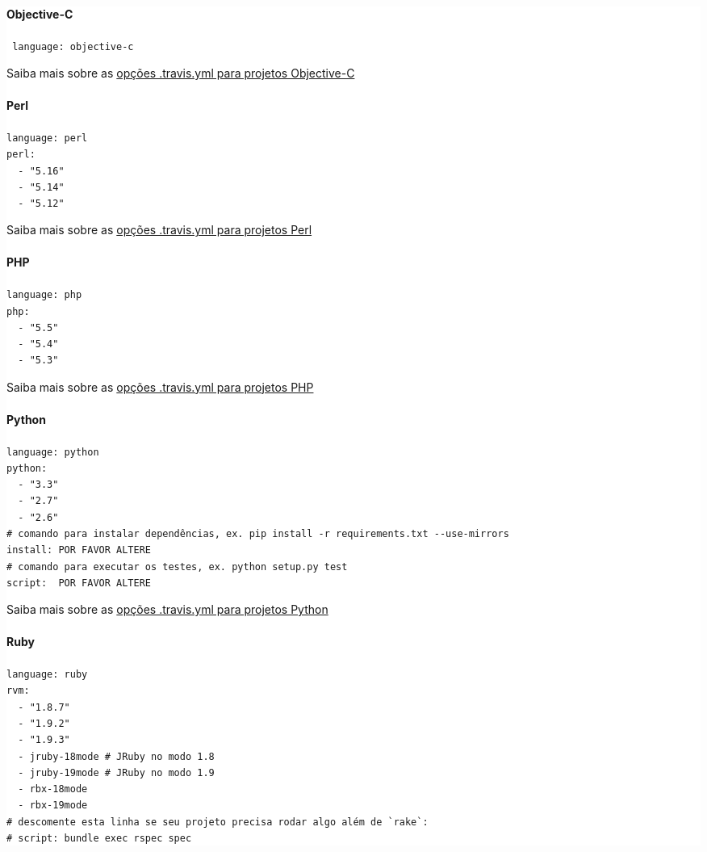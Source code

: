 #### Objective-C

     language: objective-c

Saiba mais sobre as [opções .travis.yml para projetos Objective-C](/pt-BR/user/languages/objective-c/)
	 
#### Perl

    language: perl
    perl:
      - "5.16"
      - "5.14"
      - "5.12"

Saiba mais sobre as [opções .travis.yml para projetos Perl](/pt-BR/user/languages/perl/)

#### PHP

    language: php
    php:
      - "5.5"
      - "5.4"
      - "5.3"

Saiba mais sobre as [opções .travis.yml para projetos PHP](/pt-BR/user/languages/php/)

#### Python

    language: python
    python:
      - "3.3"
      - "2.7"
      - "2.6"
    # comando para instalar dependências, ex. pip install -r requirements.txt --use-mirrors
    install: POR FAVOR ALTERE
    # comando para executar os testes, ex. python setup.py test
    script:  POR FAVOR ALTERE

Saiba mais sobre as [opções .travis.yml para projetos Python](/pt-BR/user/languages/python/)

#### Ruby

    language: ruby
    rvm:
      - "1.8.7"
      - "1.9.2"
      - "1.9.3"
      - jruby-18mode # JRuby no modo 1.8
      - jruby-19mode # JRuby no modo 1.9
      - rbx-18mode
      - rbx-19mode
    # descomente esta linha se seu projeto precisa rodar algo além de `rake`:
    # script: bundle exec rspec spec
